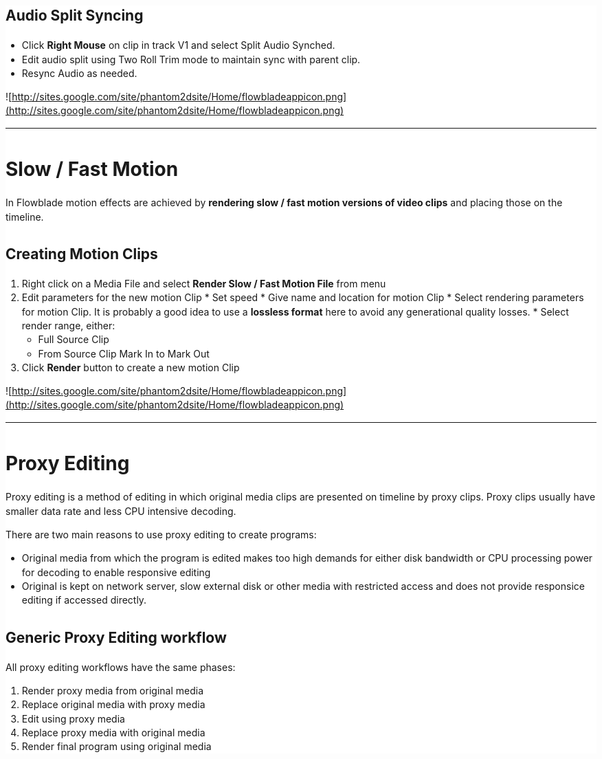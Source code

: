 ## Audio Split Syncing ##
  * Click **Right Mouse** on clip in track V1 and select Split Audio Synched.
  * Edit audio split using Two Roll Trim mode to maintain sync with parent clip.
  * Resync Audio as needed.

![http://sites.google.com/site/phantom2dsite/Home/flowbladeappicon.png](http://sites.google.com/site/phantom2dsite/Home/flowbladeappicon.png)

---

# Slow / Fast Motion #

In Flowblade motion effects are achieved by **rendering slow / fast motion versions of video clips** and placing those on the timeline.

## Creating Motion Clips ##
  1. Right click on a Media File and select **Render Slow / Fast Motion File** from menu
  1. Edit parameters for the new motion Clip
    * Set speed
    * Give name and location for motion Clip
    * Select rendering parameters for motion Clip. It is probably a good idea to use a **lossless format** here to avoid any generational quality losses.
    * Select render range, either:
      * Full Source Clip
      * From Source Clip Mark In to Mark Out
  1. Click **Render** button to create a new motion Clip

![http://sites.google.com/site/phantom2dsite/Home/flowbladeappicon.png](http://sites.google.com/site/phantom2dsite/Home/flowbladeappicon.png)

---


# Proxy Editing #

Proxy editing is a method of editing in which original media clips are presented on timeline by proxy clips. Proxy clips usually have smaller data rate and less CPU intensive decoding.

There are two main reasons to use proxy editing to create programs:
  * Original media from which the program is edited makes too high demands for either disk bandwidth or CPU processing power for decoding to enable responsive editing
  * Original is kept on network server, slow external disk or other media with restricted access and does not provide responsice editing if accessed directly.

## Generic Proxy Editing workflow ##

All proxy editing workflows have the same phases:
  1. Render proxy media from original media
  1. Replace original media with proxy media
  1. Edit using proxy media
  1. Replace proxy media with original media
  1. Render final program using original media
